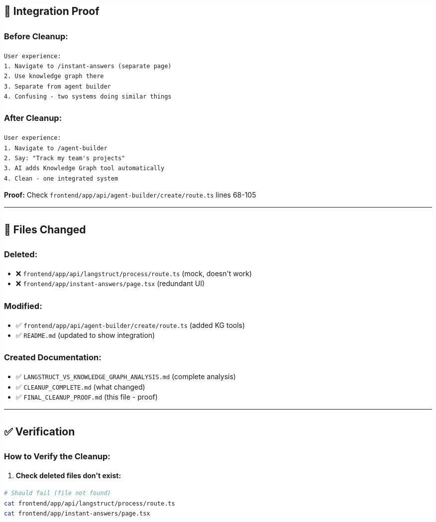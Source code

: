 
## 🎯 Integration Proof

### Before Cleanup:
```
User experience:
1. Navigate to /instant-answers (separate page)
2. Use knowledge graph there
3. Separate from agent builder
4. Confusing - two systems doing similar things
```

### After Cleanup:
```
User experience:
1. Navigate to /agent-builder
2. Say: "Track my team's projects"
3. AI adds Knowledge Graph tool automatically
4. Clean - one integrated system
```

**Proof:** Check `frontend/app/api/agent-builder/create/route.ts` lines 68-105

---

## 📁 Files Changed

### Deleted:
- ❌ `frontend/app/api/langstruct/process/route.ts` (mock, doesn't work)
- ❌ `frontend/app/instant-answers/page.tsx` (redundant UI)

### Modified:
- ✅ `frontend/app/api/agent-builder/create/route.ts` (added KG tools)
- ✅ `README.md` (updated to show integration)

### Created Documentation:
- ✅ `LANGSTRUCT_VS_KNOWLEDGE_GRAPH_ANALYSIS.md` (complete analysis)
- ✅ `CLEANUP_COMPLETE.md` (what changed)
- ✅ `FINAL_CLEANUP_PROOF.md` (this file - proof)

---

## ✅ Verification

### How to Verify the Cleanup:

1. **Check deleted files don't exist:**
```bash
# Should fail (file not found)
cat frontend/app/api/langstruct/process/route.ts
cat frontend/app/instant-answers/page.tsx
```
